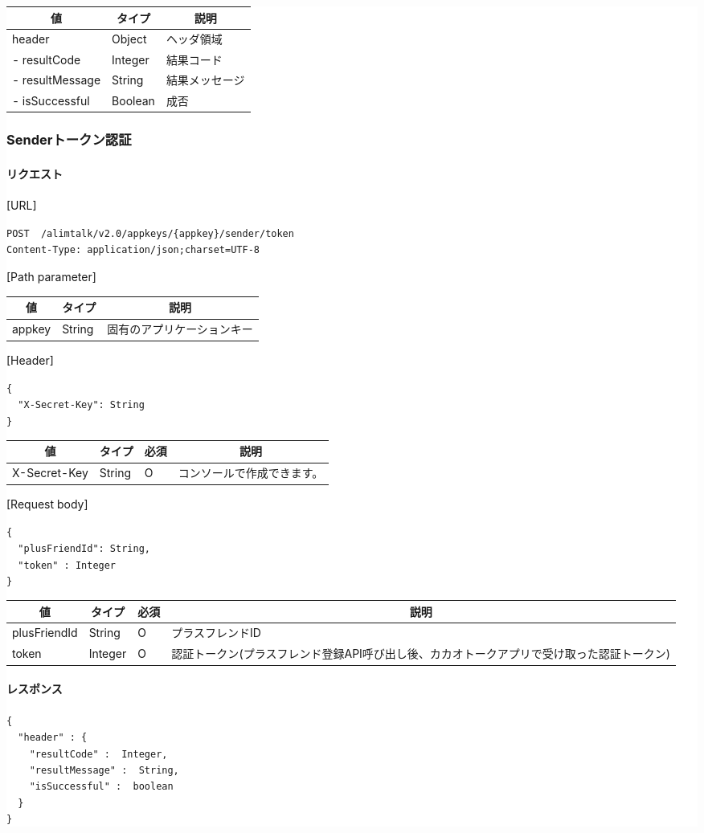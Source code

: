 | 値       | タイプ | 説明 |
| --------------- | ------- | ------ |
| header          | Object  | ヘッダ領域 |
| - resultCode    | Integer | 結果コード |
| - resultMessage | String  | 結果メッセージ |
| - isSuccessful  | Boolean | 成否 |

### Senderトークン認証
#### リクエスト
[URL]

```
POST  /alimtalk/v2.0/appkeys/{appkey}/sender/token
Content-Type: application/json;charset=UTF-8
```

[Path parameter]

| 値    | タイプ | 説明 |
| ------------ | ------ | -------- |
| appkey       | String | 固有のアプリケーションキー |

[Header]
```
{
  "X-Secret-Key": String
}
```
| 値    | タイプ | 必須 | 説明                               |
| ------------ | ------ | ---- | ---------------------------------------- |
| X-Secret-Key | String | O    | コンソールで作成できます。 |

[Request body]

```
{
  "plusFriendId": String,
  "token" : Integer
}
```

| 値 | タイプ | 必須 | 説明                               |
| ----- | ------- | ---- | ---------------------------------------- |
| plusFriendId | String | O | プラスフレンドID |
| token | Integer | O    | 認証トークン(プラスフレンド登録API呼び出し後、カカオトークアプリで受け取った認証トークン) |

#### レスポンス
```
{
  "header" : {
    "resultCode" :  Integer,
    "resultMessage" :  String,
    "isSuccessful" :  boolean
  }
}
```

